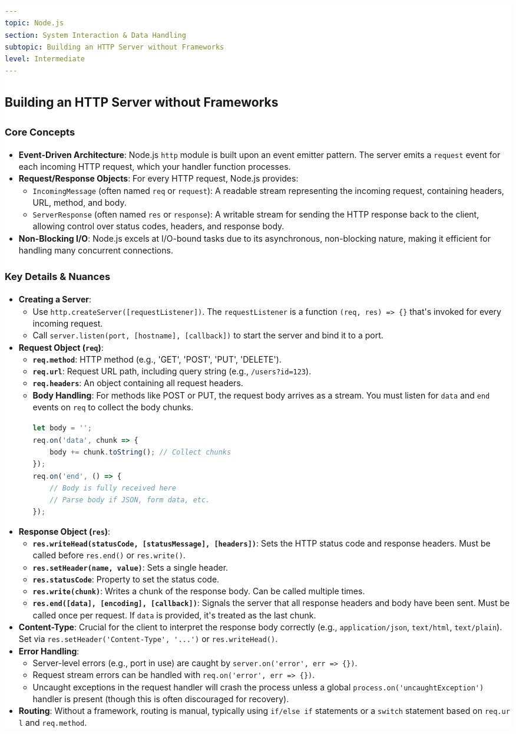 ```yaml
---
topic: Node.js
section: System Interaction & Data Handling
subtopic: Building an HTTP Server without Frameworks
level: Intermediate
---
```


## Building an HTTP Server without Frameworks
### Core Concepts
*   **Event-Driven Architecture**: Node.js `http` module is built upon an event emitter pattern. The server emits a `request` event for each incoming HTTP request, which your handler function processes.
*   **Request/Response Objects**: For every HTTP request, Node.js provides:
    *   `IncomingMessage` (often named `req` or `request`): A readable stream representing the incoming request, containing headers, URL, method, and body.
    *   `ServerResponse` (often named `res` or `response`): A writable stream for sending the HTTP response back to the client, allowing control over status codes, headers, and response body.
*   **Non-Blocking I/O**: Node.js excels at I/O-bound tasks due to its asynchronous, non-blocking nature, making it efficient for handling many concurrent connections.

### Key Details & Nuances
*   **Creating a Server**:
    *   Use `http.createServer([requestListener])`. The `requestListener` is a function `(req, res) => {}` that's invoked for every incoming request.
    *   Call `server.listen(port, [hostname], [callback])` to start the server and bind it to a port.
*   **Request Object (`req`)**:
    *   **`req.method`**: HTTP method (e.g., 'GET', 'POST', 'PUT', 'DELETE').
    *   **`req.url`**: Request URL path, including query string (e.g., `/users?id=123`).
    *   **`req.headers`**: An object containing all request headers.
    *   **Body Handling**: For methods like POST or PUT, the request body arrives as a stream. You must listen for `data` and `end` events on `req` to collect the body chunks.
        ```typescript
        let body = '';
        req.on('data', chunk => {
            body += chunk.toString(); // Collect chunks
        });
        req.on('end', () => {
            // Body is fully received here
            // Parse body if JSON, form data, etc.
        });
        ```
*   **Response Object (`res`)**:
    *   **`res.writeHead(statusCode, [statusMessage], [headers])`**: Sets the HTTP status code and response headers. Must be called before `res.end()` or `res.write()`.
    *   **`res.setHeader(name, value)`**: Sets a single header.
    *   **`res.statusCode`**: Property to set the status code.
    *   **`res.write(chunk)`**: Writes a chunk of the response body. Can be called multiple times.
    *   **`res.end([data], [encoding], [callback])`**: Signals the server that all response headers and body have been sent. Must be called once per request. If `data` is provided, it's treated as the last chunk.
*   **Content-Type**: Crucial for the client to interpret the response body correctly (e.g., `application/json`, `text/html`, `text/plain`). Set via `res.setHeader('Content-Type', '...')` or `res.writeHead()`.
*   **Error Handling**:
    *   Server-level errors (e.g., port in use) are caught by `server.on('error', err => {})`.
    *   Request stream errors can be handled with `req.on('error', err => {})`.
    *   Uncaught exceptions in the request handler will crash the process unless a global `process.on('uncaughtException')` handler is present (though this is often discouraged for recovery).
*   **Routing**: Without a framework, routing is manual, typically using `if/else if` statements or a `switch` statement based on `req.url` and `req.method`.